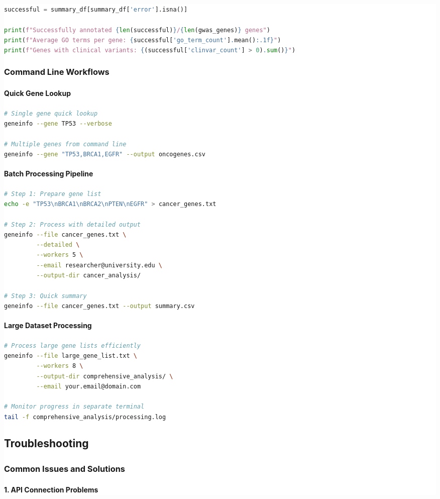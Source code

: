 ```python
successful = summary_df[summary_df['error'].isna()]

print(f"Successfully annotated {len(successful)}/{len(gwas_genes)} genes")
print(f"Average GO terms per gene: {successful['go_term_count'].mean():.1f}")
print(f"Genes with clinical variants: {(successful['clinvar_count'] > 0).sum()}")
```

### Command Line Workflows

#### Quick Gene Lookup
```bash
# Single gene quick lookup
geneinfo --gene TP53 --verbose

# Multiple genes from command line
geneinfo --gene "TP53,BRCA1,EGFR" --output oncogenes.csv
```

#### Batch Processing Pipeline
```bash
# Step 1: Prepare gene list
echo -e "TP53\nBRCA1\nBRCA2\nPTEN\nEGFR" > cancer_genes.txt

# Step 2: Process with detailed output
geneinfo --file cancer_genes.txt \
         --detailed \
         --workers 5 \
         --email researcher@university.edu \
         --output-dir cancer_analysis/

# Step 3: Quick summary
geneinfo --file cancer_genes.txt --output summary.csv
```

#### Large Dataset Processing
```bash
# Process large gene lists efficiently
geneinfo --file large_gene_list.txt \
         --workers 8 \
         --output-dir comprehensive_analysis/ \
         --email your.email@domain.com

# Monitor progress in separate terminal
tail -f comprehensive_analysis/processing.log
```

## Troubleshooting

### Common Issues and Solutions

#### 1. API Connection Problems
